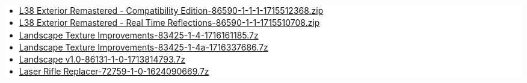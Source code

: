 *  [L38 Exterior Remastered - Compatibility Edition-86590-1-1-1-1715512368.zip](https://www.nexusmods.com/newvegas/mods/86590/?tab=files&file_id=1000130784)
*  [L38 Exterior Remastered - Real Time Reflections-86590-1-1-1715510708.zip](https://www.nexusmods.com/newvegas/mods/86590/?tab=files&file_id=1000130782)
*  [Landscape Texture Improvements-83425-1-4-1716161185.7z](https://www.nexusmods.com/newvegas/mods/83425/?tab=files&file_id=1000131680)
*  [Landscape Texture Improvements-83425-1-4a-1716337686.7z](https://www.nexusmods.com/newvegas/mods/83425/?tab=files&file_id=1000131878)
*  [Landscape v1.0-86131-1-0-1713814793.7z](https://www.nexusmods.com/newvegas/mods/86131/?tab=files&file_id=1000128289)
*  [Laser Rifle Replacer-72759-1-0-1624090669.7z](https://www.nexusmods.com/newvegas/mods/72759/?tab=files&file_id=1000077748)
